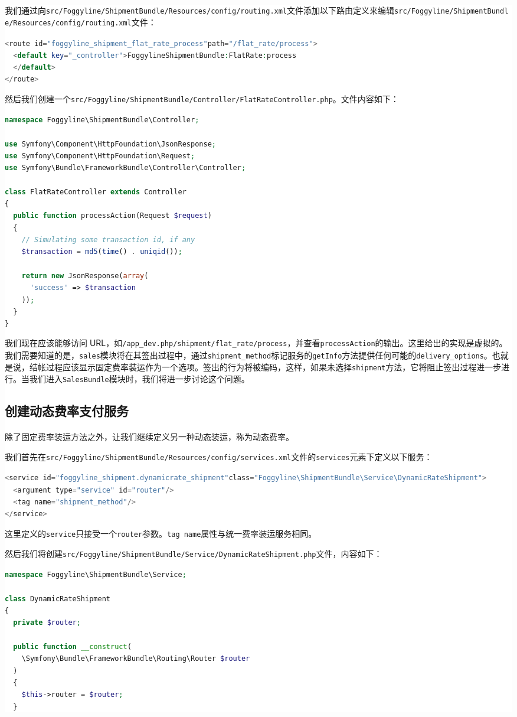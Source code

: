 我们通过向`src/Foggyline/ShipmentBundle/Resources/config/routing.xml`文件添加以下路由定义来编辑`src/Foggyline/ShipmentBundle/Resources/config/routing.xml`文件：

```php
<route id="foggyline_shipment_flat_rate_process"path="/flat_rate/process">
  <default key="_controller">FoggylineShipmentBundle:FlatRate:process
  </default>
</route>
```

然后我们创建一个`src/Foggyline/ShipmentBundle/Controller/FlatRateController.php`。文件内容如下：

```php
namespace Foggyline\ShipmentBundle\Controller;

use Symfony\Component\HttpFoundation\JsonResponse;
use Symfony\Component\HttpFoundation\Request;
use Symfony\Bundle\FrameworkBundle\Controller\Controller;

class FlatRateController extends Controller
{
  public function processAction(Request $request)
  {
    // Simulating some transaction id, if any
    $transaction = md5(time() . uniqid());

    return new JsonResponse(array(
      'success' => $transaction
    ));
  }
}
```

我们现在应该能够访问 URL，如`/app_dev.php/shipment/flat_rate/process`，并查看`processAction`的输出。这里给出的实现是虚拟的。我们需要知道的是，`sales`模块将在其签出过程中，通过`shipment_method`标记服务的`getInfo`方法提供任何可能的`delivery_options`。也就是说，结帐过程应该显示固定费率装运作为一个选项。签出的行为将被编码，这样，如果未选择`shipment`方法，它将阻止签出过程进一步进行。当我们进入`SalesBundle`模块时，我们将进一步讨论这个问题。

## 创建动态费率支付服务

除了固定费率装运方法之外，让我们继续定义另一种动态装运，称为动态费率。

我们首先在`src/Foggyline/ShipmentBundle/Resources/config/services.xml`文件的`services`元素下定义以下服务：

```php
<service id="foggyline_shipment.dynamicrate_shipment"class="Foggyline\ShipmentBundle\Service\DynamicRateShipment">
  <argument type="service" id="router"/>
  <tag name="shipment_method"/>
</service>
```

这里定义的`service`只接受一个`router`参数。`tag name`属性与统一费率装运服务相同。

然后我们将创建`src/Foggyline/ShipmentBundle/Service/DynamicRateShipment.php`文件，内容如下：

```php
namespace Foggyline\ShipmentBundle\Service;

class DynamicRateShipment
{
  private $router;

  public function __construct(
    \Symfony\Bundle\FrameworkBundle\Routing\Router $router
  )
  {
    $this->router = $router;
  }

```